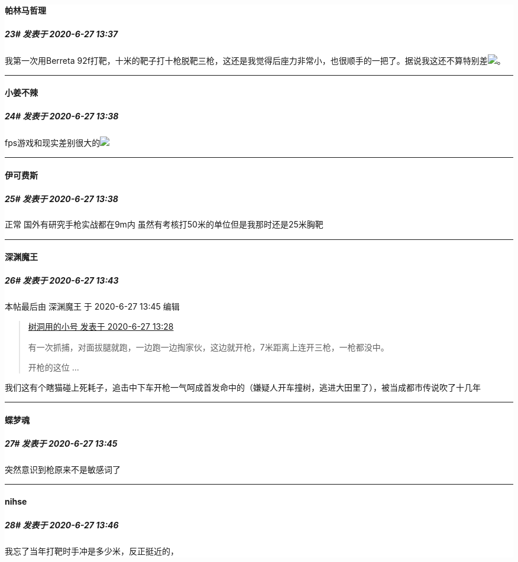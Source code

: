 ####  帕林马哲理  
##### 23#       发表于 2020-6-27 13:37


我第一次用Berreta 92f打靶，十米的靶子打十枪脱靶三枪，这还是我觉得后座力非常小，也很顺手的一把了。据说我这还不算特别差<img src="https://static.saraba1st.com/image/smiley/face2017/022.png" referrerpolicy="no-referrer">。


-----

####  小姜不辣  
##### 24#       发表于 2020-6-27 13:38


fps游戏和现实差别很大的<img src="https://static.saraba1st.com/image/smiley/face2017/034.png" referrerpolicy="no-referrer">


-----

####  伊可费斯  
##### 25#       发表于 2020-6-27 13:38


正常 国外有研究手枪实战都在9m内 虽然有考核打50米的单位但是我那时还是25米胸靶


-----

####  深渊魔王  
##### 26#       发表于 2020-6-27 13:43


 本帖最后由 深渊魔王 于 2020-6-27 13:45 编辑 
<blockquote><a href="httphttps://bbs.saraba1st.com/2b/forum.php?mod=redirect&amp;goto=findpost&amp;pid=47970660&amp;ptid=1944365" target="_blank">树洞用的小号 发表于 2020-6-27 13:28</a>

有一次抓捕，对面拔腿就跑，一边跑一边掏家伙，这边就开枪，7米距离上连开三枪，一枪都没中。


开枪的这位 ...</blockquote>
我们这有个瞎猫碰上死耗子，追击中下车开枪一气呵成首发命中的（嫌疑人开车撞树，逃进大田里了），被当成都市传说吹了十几年


-----

####  蝶梦魂  
##### 27#       发表于 2020-6-27 13:45


突然意识到枪原来不是敏感词了


-----

####  nihse  
##### 28#       发表于 2020-6-27 13:46


我忘了当年打靶时手冲是多少米，反正挺近的，

